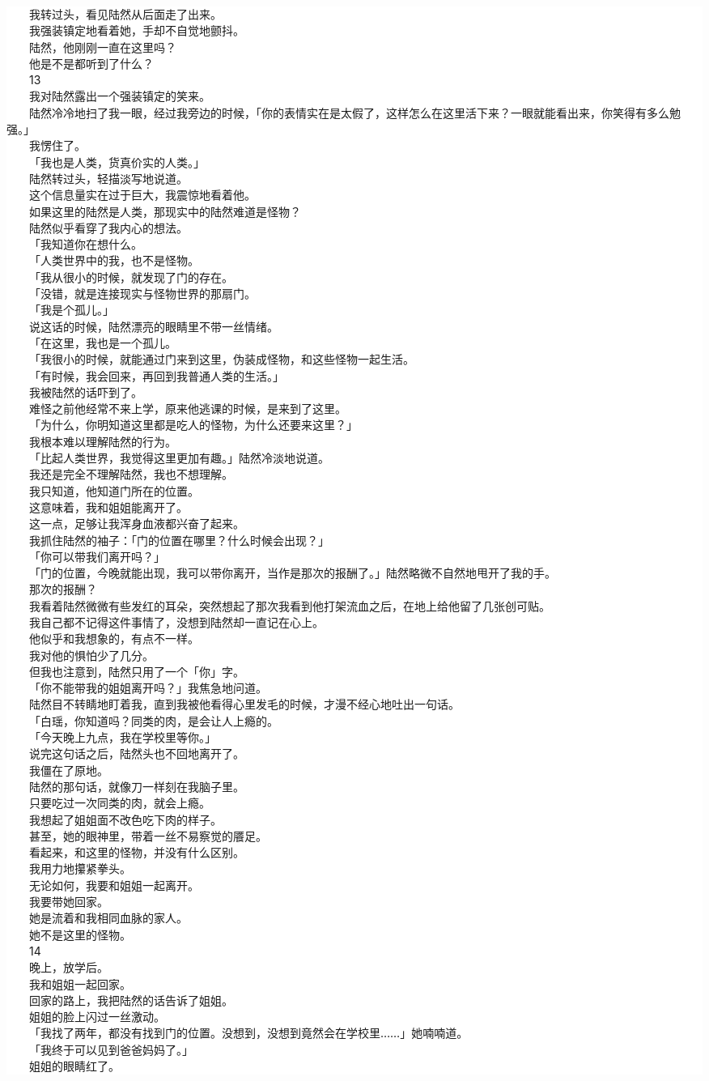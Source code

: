 &emsp;&emsp;我转过头，看见陆然从后面走了出来。  
&emsp;&emsp;我强装镇定地看着她，手却不自觉地颤抖。  
&emsp;&emsp;陆然，他刚刚一直在这里吗？  
&emsp;&emsp;他是不是都听到了什么？  
&emsp;&emsp;13  
&emsp;&emsp;我对陆然露出一个强装镇定的笑来。  
&emsp;&emsp;陆然冷冷地扫了我一眼，经过我旁边的时候，「你的表情实在是太假了，这样怎么在这里活下来？一眼就能看出来，你笑得有多么勉强。」  
&emsp;&emsp;我愣住了。  
&emsp;&emsp;「我也是人类，货真价实的人类。」  
&emsp;&emsp;陆然转过头，轻描淡写地说道。  
&emsp;&emsp;这个信息量实在过于巨大，我震惊地看着他。  
&emsp;&emsp;如果这里的陆然是人类，那现实中的陆然难道是怪物？  
&emsp;&emsp;陆然似乎看穿了我内心的想法。  
&emsp;&emsp;「我知道你在想什么。  
&emsp;&emsp;「人类世界中的我，也不是怪物。  
&emsp;&emsp;「我从很小的时候，就发现了门的存在。  
&emsp;&emsp;「没错，就是连接现实与怪物世界的那扇门。  
&emsp;&emsp;「我是个孤儿。」  
&emsp;&emsp;说这话的时候，陆然漂亮的眼睛里不带一丝情绪。  
&emsp;&emsp;「在这里，我也是一个孤儿。  
&emsp;&emsp;「我很小的时候，就能通过门来到这里，伪装成怪物，和这些怪物一起生活。  
&emsp;&emsp;「有时候，我会回来，再回到我普通人类的生活。」  
&emsp;&emsp;我被陆然的话吓到了。  
&emsp;&emsp;难怪之前他经常不来上学，原来他逃课的时候，是来到了这里。  
&emsp;&emsp;「为什么，你明知道这里都是吃人的怪物，为什么还要来这里？」  
&emsp;&emsp;我根本难以理解陆然的行为。  
&emsp;&emsp;「比起人类世界，我觉得这里更加有趣。」陆然冷淡地说道。  
&emsp;&emsp;我还是完全不理解陆然，我也不想理解。  
&emsp;&emsp;我只知道，他知道门所在的位置。  
&emsp;&emsp;这意味着，我和姐姐能离开了。  
&emsp;&emsp;这一点，足够让我浑身血液都兴奋了起来。  
&emsp;&emsp;我抓住陆然的袖子：「门的位置在哪里？什么时候会出现？」  
&emsp;&emsp;「你可以带我们离开吗？」  
&emsp;&emsp;「门的位置，今晚就能出现，我可以带你离开，当作是那次的报酬了。」陆然略微不自然地甩开了我的手。  
&emsp;&emsp;那次的报酬？  
&emsp;&emsp;我看着陆然微微有些发红的耳朵，突然想起了那次我看到他打架流血之后，在地上给他留了几张创可贴。  
&emsp;&emsp;我自己都不记得这件事情了，没想到陆然却一直记在心上。  
&emsp;&emsp;他似乎和我想象的，有点不一样。  
&emsp;&emsp;我对他的惧怕少了几分。  
&emsp;&emsp;但我也注意到，陆然只用了一个「你」字。  
&emsp;&emsp;「你不能带我的姐姐离开吗？」我焦急地问道。  
&emsp;&emsp;陆然目不转睛地盯着我，直到我被他看得心里发毛的时候，才漫不经心地吐出一句话。  
&emsp;&emsp;「白瑶，你知道吗？同类的肉，是会让人上瘾的。  
&emsp;&emsp;「今天晚上九点，我在学校里等你。」  
&emsp;&emsp;说完这句话之后，陆然头也不回地离开了。  
&emsp;&emsp;我僵在了原地。  
&emsp;&emsp;陆然的那句话，就像刀一样刻在我脑子里。  
&emsp;&emsp;只要吃过一次同类的肉，就会上瘾。  
&emsp;&emsp;我想起了姐姐面不改色吃下肉的样子。  
&emsp;&emsp;甚至，她的眼神里，带着一丝不易察觉的餍足。  
&emsp;&emsp;看起来，和这里的怪物，并没有什么区别。  
&emsp;&emsp;我用力地攥紧拳头。  
&emsp;&emsp;无论如何，我要和姐姐一起离开。  
&emsp;&emsp;我要带她回家。  
&emsp;&emsp;她是流着和我相同血脉的家人。  
&emsp;&emsp;她不是这里的怪物。  
&emsp;&emsp;14  
&emsp;&emsp;晚上，放学后。  
&emsp;&emsp;我和姐姐一起回家。  
&emsp;&emsp;回家的路上，我把陆然的话告诉了姐姐。  
&emsp;&emsp;姐姐的脸上闪过一丝激动。  
&emsp;&emsp;「我找了两年，都没有找到门的位置。没想到，没想到竟然会在学校里……」她喃喃道。  
&emsp;&emsp;「我终于可以见到爸爸妈妈了。」  
&emsp;&emsp;姐姐的眼睛红了。  